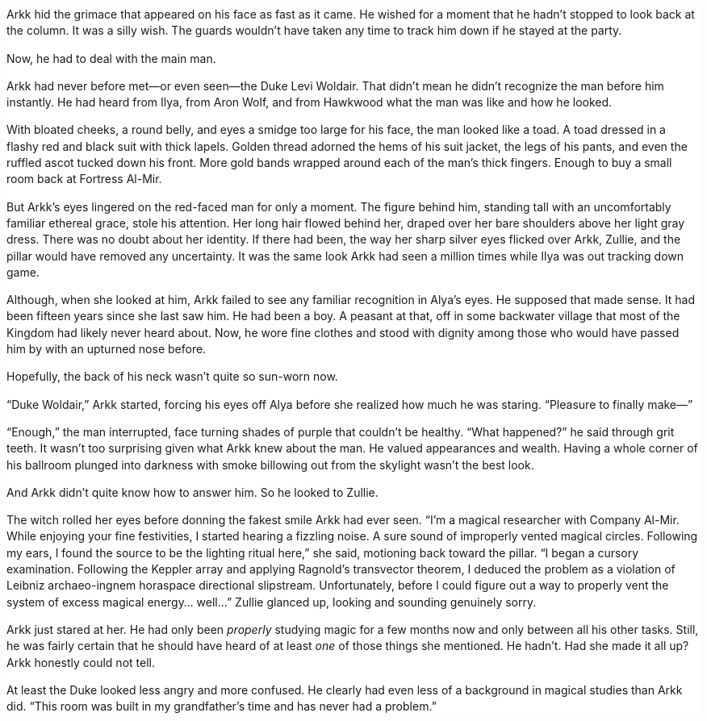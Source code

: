 Arkk hid the grimace that appeared on his face as fast as it came. He wished for a moment that he hadn’t stopped to look back at the column. It was a silly wish. The guards wouldn’t have taken any time to track him down if he stayed at the party.

Now, he had to deal with the main man.

Arkk had never before met—or even seen—the Duke Levi Woldair. That didn’t mean he didn’t recognize the man before him instantly. He had heard from Ilya, from Aron Wolf, and from Hawkwood what the man was like and how he looked.

With bloated cheeks, a round belly, and eyes a smidge too large for his face, the man looked like a toad. A toad dressed in a flashy red and black suit with thick lapels. Golden thread adorned the hems of his suit jacket, the legs of his pants, and even the ruffled ascot tucked down his front. More gold bands wrapped around each of the man’s thick fingers. Enough to buy a small room back at Fortress Al-Mir.

But Arkk’s eyes lingered on the red-faced man for only a moment. The figure behind him, standing tall with an uncomfortably familiar ethereal grace, stole his attention. Her long hair flowed behind her, draped over her bare shoulders above her light gray dress. There was no doubt about her identity. If there had been, the way her sharp silver eyes flicked over Arkk, Zullie, and the pillar would have removed any uncertainty. It was the same look Arkk had seen a million times while Ilya was out tracking down game.

Although, when she looked at him, Arkk failed to see any familiar recognition in Alya’s eyes. He supposed that made sense. It had been fifteen years since she last saw him. He had been a boy. A peasant at that, off in some backwater village that most of the Kingdom had likely never heard about. Now, he wore fine clothes and stood with dignity among those who would have passed him by with an upturned nose before.

Hopefully, the back of his neck wasn’t quite so sun-worn now.

“Duke Woldair,” Arkk started, forcing his eyes off Alya before she realized how much he was staring. “Pleasure to finally make—”

“Enough,” the man interrupted, face turning shades of purple that couldn’t be healthy. “What happened?” he said through grit teeth. It wasn’t too surprising given what Arkk knew about the man. He valued appearances and wealth. Having a whole corner of his ballroom plunged into darkness with smoke billowing out from the skylight wasn’t the best look.

And Arkk didn’t quite know how to answer him. So he looked to Zullie.

The witch rolled her eyes before donning the fakest smile Arkk had ever seen. “I’m a magical researcher with Company Al-Mir. While enjoying your fine festivities, I started hearing a fizzling noise. A sure sound of improperly vented magical circles. Following my ears, I found the source to be the lighting ritual here,” she said, motioning back toward the pillar. “I began a cursory examination. Following the Keppler array and applying Ragnold’s transvector theorem, I deduced the problem as a violation of Leibniz archaeo-ingnem horaspace directional slipstream. Unfortunately, before I could figure out a way to properly vent the system of excess magical energy… well…” Zullie glanced up, looking and sounding genuinely sorry.

Arkk just stared at her. He had only been *properly* studying magic for a few months now and only between all his other tasks. Still, he was fairly certain that he should have heard of at least *one* of those things she mentioned. He hadn’t. Had she made it all up? Arkk honestly could not tell.

At least the Duke looked less angry and more confused. He clearly had even less of a background in magical studies than Arkk did. “This room was built in my grandfather’s time and has never had a problem.”
